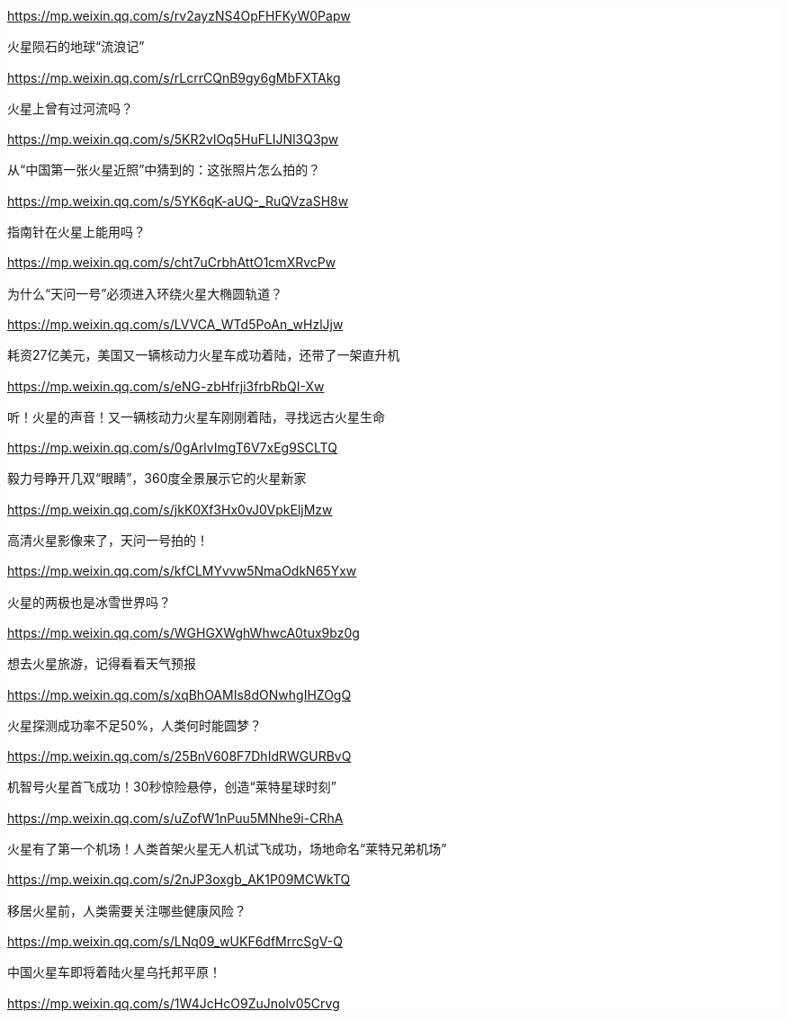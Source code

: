 https://mp.weixin.qq.com/s/rv2ayzNS4OpFHFKyW0Papw

火星陨石的地球“流浪记”

https://mp.weixin.qq.com/s/rLcrrCQnB9gy6gMbFXTAkg

火星上曾有过河流吗？

https://mp.weixin.qq.com/s/5KR2vlOq5HuFLIJNl3Q3pw

从“中国第一张火星近照”中猜到的：这张照片怎么拍的？

https://mp.weixin.qq.com/s/5YK6qK-aUQ-_RuQVzaSH8w

指南针在火星上能用吗？

https://mp.weixin.qq.com/s/cht7uCrbhAttO1cmXRvcPw

为什么“天问一号”必须进入环绕火星大椭圆轨道？

https://mp.weixin.qq.com/s/LVVCA_WTd5PoAn_wHzlJjw

耗资27亿美元，美国又一辆核动力火星车成功着陆，还带了一架直升机

https://mp.weixin.qq.com/s/eNG-zbHfrji3frbRbQI-Xw

听！火星的声音！又一辆核动力火星车刚刚着陆，寻找远古火星生命

https://mp.weixin.qq.com/s/0gArlvImgT6V7xEg9SCLTQ

毅力号睁开几双“眼睛”，360度全景展示它的火星新家

https://mp.weixin.qq.com/s/jkK0Xf3Hx0vJ0VpkEljMzw

高清火星影像来了，天问一号拍的！

https://mp.weixin.qq.com/s/kfCLMYvvw5NmaOdkN65Yxw

火星的两极也是冰雪世界吗？

https://mp.weixin.qq.com/s/WGHGXWghWhwcA0tux9bz0g

想去火星旅游，记得看看天气预报

https://mp.weixin.qq.com/s/xqBhOAMIs8dONwhgIHZOgQ

火星探测成功率不足50%，人类何时能圆梦？

https://mp.weixin.qq.com/s/25BnV608F7DhIdRWGURBvQ

机智号火星首飞成功！30秒惊险悬停，创造“莱特星球时刻”

https://mp.weixin.qq.com/s/uZofW1nPuu5MNhe9i-CRhA

火星有了第一个机场！人类首架火星无人机试飞成功，场地命名“莱特兄弟机场”

https://mp.weixin.qq.com/s/2nJP3oxgb_AK1P09MCWkTQ

移居火星前，人类需要关注哪些健康风险？

https://mp.weixin.qq.com/s/LNq09_wUKF6dfMrrcSgV-Q

中国火星车即将着陆火星乌托邦平原！

https://mp.weixin.qq.com/s/1W4JcHcO9ZuJnolv05Crvg
